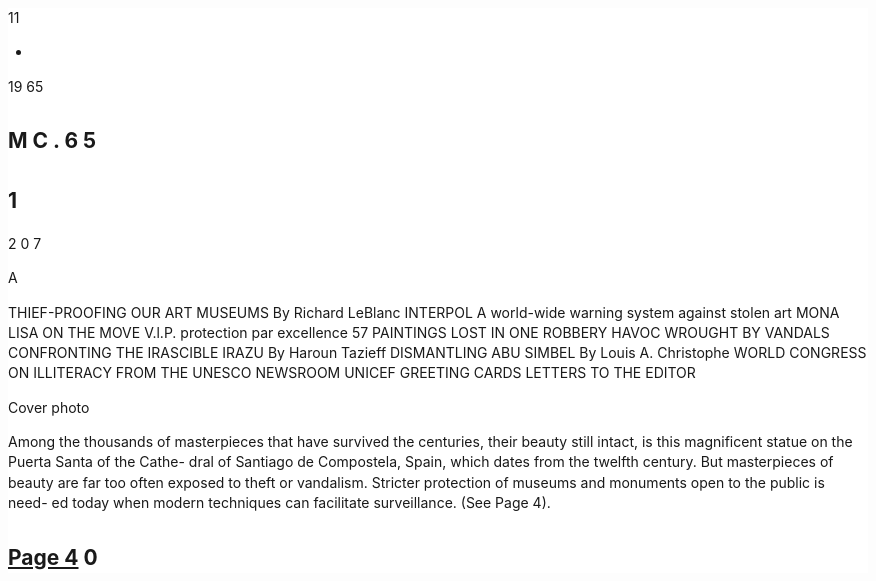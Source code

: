 11
 
- 
19
65
 
M
C
.
6
5
-
1
-
2
0
7
 
A 
  
THIEF-PROOFING OUR ART MUSEUMS 
By Richard LeBlanc 
INTERPOL 
A world-wide warning system against stolen art 
MONA LISA ON THE MOVE 
V.l.P. protection par excellence 
57 PAINTINGS LOST IN ONE ROBBERY 
HAVOC WROUGHT BY VANDALS 
CONFRONTING THE IRASCIBLE IRAZU 
By Haroun Tazieff 
DISMANTLING ABU SIMBEL 
By Louis A. Christophe 
WORLD CONGRESS ON ILLITERACY 
FROM THE UNESCO NEWSROOM 
UNICEF GREETING CARDS 
LETTERS TO THE EDITOR 
  
  
Cover photo 
 
Among the thousands of masterpieces 
that have survived the centuries, their 
beauty still intact, is this magnificent 
statue on the Puerta Santa of the Cathe- 
dral of Santiago de Compostela, Spain, 
which dates from the twelfth century. 
But masterpieces of beauty are far too 
often exposed to theft or vandalism. 
Stricter protection of museums and 
monuments open to the public is need- 
ed today when modern techniques can 
facilitate surveillance. (See Page 4).

## [Page 4](https://demo.humlab.umu.se/courier/078211engo.pdf#page=4) 0
